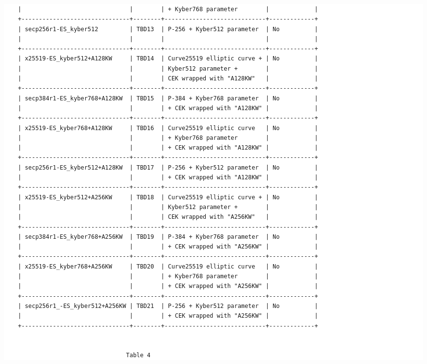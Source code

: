         |                               |        | + Kyber768 parameter        |             |
        +-------------------------------+--------+-----------------------------+-------------+
        | secp256r1-ES_kyber512         | TBD13  | P-256 + Kyber512 parameter  | No          |
        |                               |        |                             |             |
        +-------------------------------+--------+-----------------------------+-------------+
        | x25519-ES_kyber512+A128KW     | TBD14  | Curve25519 elliptic curve + | No          |
        |                               |        | Kyber512 parameter +        |             |
        |                               |        | CEK wrapped with "A128KW"   |             |
        +-------------------------------+--------+-----------------------------+-------------+
        | secp384r1-ES_kyber768+A128KW  | TBD15  | P-384 + Kyber768 parameter  | No          |
        |                               |        | + CEK wrapped with "A128KW" |             |
        +-------------------------------+--------+-----------------------------+-------------+
        | x25519-ES_kyber768+A128KW     | TBD16  | Curve25519 elliptic curve   | No          |
        |                               |        | + Kyber768 parameter        |             |
        |                               |        | + CEK wrapped with "A128KW" |             |
        +-------------------------------+--------+-----------------------------+-------------+
        | secp256r1-ES_kyber512+A128KW  | TBD17  | P-256 + Kyber512 parameter  | No          |
        |                               |        | + CEK wrapped with "A128KW" |             |
        +-------------------------------+--------+-----------------------------+-------------+
        | x25519-ES_kyber512+A256KW     | TBD18  | Curve25519 elliptic curve + | No          |
        |                               |        | Kyber512 parameter +        |             |
        |                               |        | CEK wrapped with "A256KW"   |             |
        +-------------------------------+--------+-----------------------------+-------------+
        | secp384r1-ES_kyber768+A256KW  | TBD19  | P-384 + Kyber768 parameter  | No          |
        |                               |        | + CEK wrapped with "A256KW" |             |
        +-------------------------------+--------+-----------------------------+-------------+
        | x25519-ES_kyber768+A256KW     | TBD20  | Curve25519 elliptic curve   | No          |
        |                               |        | + Kyber768 parameter        |             |
        |                               |        | + CEK wrapped with "A256KW" |             |
        +-------------------------------+--------+-----------------------------+-------------+
        | secp256r1_-ES_kyber512+A256KW | TBD21  | P-256 + Kyber512 parameter  | No          |
        |                               |        | + CEK wrapped with "A256KW" |             |
        +-------------------------------+--------+-----------------------------+-------------+
      

                                       Table 4
